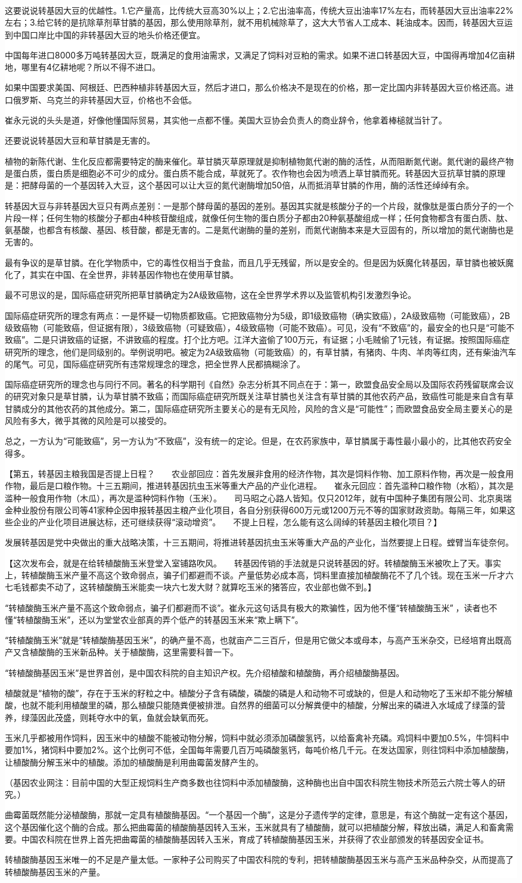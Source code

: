 这要说说转基因大豆的优越性。1.它产量高，比传统大豆高30%以上；2.它出油率高，传统大豆出油率17%左右，而转基因大豆出油率22%左右；3.给它转的是抗除草剂草甘膦的基因，那么使用除草剂，就不用机械除草了，这大大节省人工成本、耗油成本。因而，转基因大豆运到中国口岸比中国的非转基因大豆的地头价格还便宜。

中国每年进口8000多万吨转基因大豆，既满足的食用油需求，又满足了饲料对豆粕的需求。如果不进口转基因大豆，中国得再增加4亿亩耕地，哪里有4亿耕地呢？所以不得不进口。

如果中国要求美国、阿根廷、巴西种植非转基因大豆，然后才进口，那么价格决不是现在的价格，那一定比国内非转基因大豆价格还高。进口俄罗斯、乌克兰的非转基因大豆，价格也不会低。

崔永元说的头头是道，好像他懂国际贸易，其实他一点都不懂。美国大豆协会负责人的商业辞令，他拿着棒槌就当针了。

还要说说转基因大豆和草甘膦是无害的。

植物的新陈代谢、生化反应都需要特定的酶来催化。草甘膦灭草原理就是抑制植物氮代谢的酶的活性，从而阻断氮代谢。氮代谢的最终产物是蛋白质，蛋白质是细胞必不可少的成分。蛋白质不能合成，草就死了。农作物也会因为喷洒上草甘膦而死。转基因大豆抗草甘膦的原理是：把酵母菌的一个基因转入大豆，这个基因可以让大豆的氮代谢酶增加50倍，从而抵消草甘膦的作用，酶的活性还绰绰有余。

转基因大豆与非转基因大豆只有两点差别：一是那个酵母菌的基因的差别。基因其实就是核酸分子的一个片段，就像肽是蛋白质分子的一个片段一样；任何生物的核酸分子都由4种核苷酸组成，就像任何生物的蛋白质分子都由20种氨基酸组成一样；任何食物都含有蛋白质、肽、氨基酸，也都含有核酸、基因、核苷酸，都是无害的。二是氮代谢酶的量的差别，而氮代谢酶本来是大豆固有的，所以增加的氮代谢酶也是无害的。

最有争议的是草甘膦。在化学物质中，它的毒性仅相当于食盐，而且几乎无残留，所以是安全的。但是因为妖魔化转基因，草甘膦也被妖魔化了，其实在中国、在全世界，非转基因作物也在使用草甘膦。

最不可思议的是，国际癌症研究所把草甘膦确定为2A级致癌物，这在全世界学术界以及监管机构引发激烈争论。

国际癌症研究所的理念有两点：一是怀疑一切物质都致癌。它把致癌物分为5级，即1级致癌物（确实致癌），2A级致癌物（可能致癌），2B级致癌物（可能致癌，但证据有限），3级致癌物（可疑致癌），4级致癌物（可能不致癌）。可见，没有“不致癌”的，最安全的也只是“可能不致癌”。二是只讲致癌的证据，不讲致癌的程度。打个比方吧。江洋大盗偷了100万元，有证据；小毛贼偷了1元钱，有证据。按照国际癌症研究所的理念，他们是同级别的。举例说明吧。被定为2A级致癌物（可能致癌）的，有草甘膦，有猪肉、牛肉、羊肉等红肉，还有柴油汽车的尾气。可见，国际癌症研究所有违常规理念的理念，把全世界人民都搞糊涂了。

国际癌症研究所的理念也与同行不同。著名的科学期刊《自然》杂志分析其不同点在于：第一，欧盟食品安全局以及国际农药残留联席会议的研究对象只是草甘膦，认为草甘膦不致癌；而国际癌症研究所既关注草甘膦也关注含有草甘膦的其他农药产品，致癌性可能是来自含有草甘膦成分的其他农药的其他成分。第二，国际癌症研究所主要关心的是有无风险，风险的含义是“可能性”；而欧盟食品安全局主要关心的是风险有多大，微乎其微的风险是可以接受的。

总之，一方认为“可能致癌”，另一方认为“不致癌”，没有统一的定论。但是，在农药家族中，草甘膦属于毒性最小最小的，比其他农药安全得多。

【第五，转基因主粮我国是否提上日程？　　农业部回应：首先发展非食用的经济作物，其次是饲料作物、加工原料作物，再次是一般食用作物，最后是口粮作物。十三五期间，推进转基因抗虫玉米等重大产品的产业化进程。　　崔永元回应：首先滥种口粮作物（水稻），其次是滥种一般食用作物（木瓜），再次是滥种饲料作物（玉米）。　　司马昭之心路人皆知。仅只2012年，就有中国种子集团有限公司、北京奥瑞金种业股份有限公司等41家种企因申报转基因主粮产业化项目，各自分别获得600万元或1200万元不等的国家财政资助。每隔三年，如果这些企业的产业化项目进展达标，还可继续获得“滚动增资”。　　不提上日程，怎么能有这么阔绰的转基因主粮化项目？】

发展转基因是党中央做出的重大战略决策，十三五期间，将推进转基因抗虫玉米等重大产品的产业化，当然要提上日程。螳臂当车徒奈何。

【这次发布会，就是在给转植酸酶玉米登堂入室铺路吹风。　　转基因传销的手法就是只说转基因的好。转植酸酶玉米被吹上了天。事实上，转植酸酶玉米产量不高这个致命弱点，骗子们都避而不谈。产量低势必成本高，饲料里直接加植酸酶花不了几个钱。现在玉米一斤才六七毛钱都卖不动了，这转植酸酶玉米能卖一块六七发大财？就算吃玉米的猪答应，农业部也做不到。】

“转植酸酶玉米产量不高这个致命弱点，骗子们都避而不谈”。崔永元这句话具有极大的欺骗性，因为他不懂“转植酸酶玉米” ，读者也不懂“转植酸酶玉米”，还以为堂堂农业部真的弄个低产的转基因玉米来“欺上瞒下”。

“转植酸酶玉米”就是“转植酸酶基因玉米”，的确产量不高，也就亩产二三百斤，但是用它做父本或母本，与高产玉米杂交，已经培育出既高产又含植酸酶的玉米新品种。关于植酸酶，这里需要科普一下。

“转植酸酶基因玉米”是世界首创，是中国农科院的自主知识产权。先介绍植酸和植酸酶，再介绍植酸酶基因。

植酸就是“植物的酸”，存在于玉米的籽粒之中。植酸分子含有磷酸，磷酸的磷是人和动物不可或缺的，但是人和动物吃了玉米却不能分解植酸，也就不能利用植酸里的磷，那么植酸只能随粪便被排泄。自然界的细菌可以分解粪便中的植酸，分解出来的磷进入水域成了绿藻的营养，绿藻因此茂盛，则耗夺水中的氧，鱼就会缺氧而死。

玉米几乎都被用作饲料，因玉米中的植酸不能被动物分解，饲料中就必须添加磷酸氢钙，以给畜禽补充磷。鸡饲料中要加0.5%，牛饲料中要加1%，猪饲料中要加2%。这个比例可不低，全国每年需要几百万吨磷酸氢钙，每吨价格几千元。在发达国家，则往饲料中添加植酸酶，让植酸酶分解玉米中的植酸。添加的植酸酶是利用曲霉菌发酵产生的。

（基因农业网注：目前中国的大型正规饲料生产商多数也往饲料中添加植酸酶，这种酶也出自中国农科院生物技术所范云六院士等人的研究。）

曲霉菌既然能分泌植酸酶，那就一定具有植酸酶基因。“一个基因一个酶”，这是分子遗传学的定律，意思是，有这个酶就一定有这个基因，这个基因催化这个酶的合成。那么把曲霉菌的植酸酶基因转入玉米，玉米就具有了植酸酶，就可以把植酸分解，释放出磷，满足人和畜禽需要。中国农科院在世界上首先把曲霉菌的植酸酶基因转入玉米，育成了转植酸酶基因玉米，并获得了农业部颁发的转基因安全证书。

转植酸酶基因玉米唯一的不足是产量太低。一家种子公司购买了中国农科院的专利，把转植酸酶基因玉米与高产玉米品种杂交，从而提高了转植酸酶基因玉米的产量。
